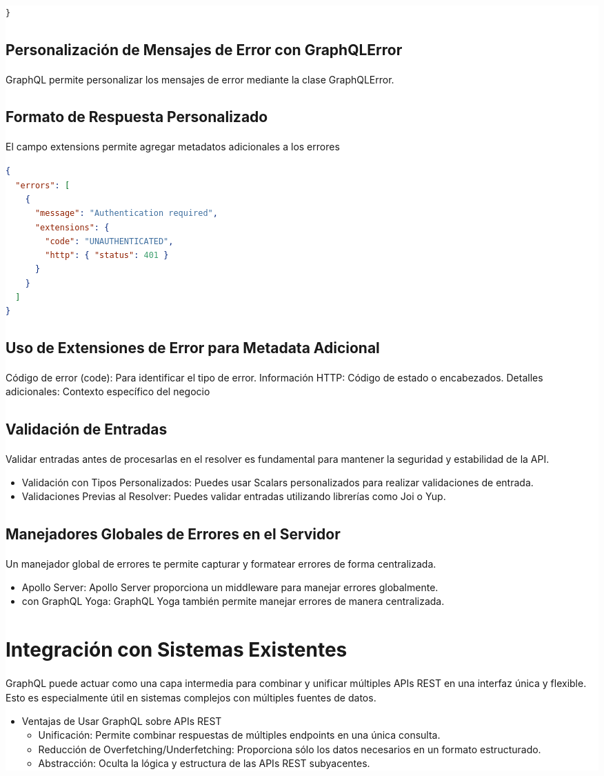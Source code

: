 ```javascript
}
```

## Personalización de Mensajes de Error con GraphQLError
GraphQL permite personalizar los mensajes de error mediante la clase GraphQLError.

## Formato de Respuesta Personalizado
El campo extensions permite agregar metadatos adicionales a los errores
```json
{
  "errors": [
    {
      "message": "Authentication required",
      "extensions": {
        "code": "UNAUTHENTICATED",
        "http": { "status": 401 }
      }
    }
  ]
}
```

## Uso de Extensiones de Error para Metadata Adicional
Código de error (code): Para identificar el tipo de error.
Información HTTP: Código de estado o encabezados.
Detalles adicionales: Contexto específico del negocio

## Validación de Entradas
Validar entradas antes de procesarlas en el resolver es fundamental para mantener la seguridad y estabilidad de la API.
- Validación con Tipos Personalizados: Puedes usar Scalars personalizados para realizar validaciones de entrada.
- Validaciones Previas al Resolver: Puedes validar entradas utilizando librerías como Joi o Yup.

## Manejadores Globales de Errores en el Servidor
Un manejador global de errores te permite capturar y formatear errores de forma centralizada.
- Apollo Server: Apollo Server proporciona un middleware para manejar errores globalmente.
- con GraphQL Yoga: GraphQL Yoga también permite manejar errores de manera centralizada.

# Integración con Sistemas Existentes
GraphQL puede actuar como una capa intermedia para combinar y unificar múltiples APIs REST en una interfaz única y flexible. 
Esto es especialmente útil en sistemas complejos con múltiples fuentes de datos.
- Ventajas de Usar GraphQL sobre APIs REST
  - Unificación: Permite combinar respuestas de múltiples endpoints en una única consulta.
  - Reducción de Overfetching/Underfetching: Proporciona sólo los datos necesarios en un formato estructurado.
  - Abstracción: Oculta la lógica y estructura de las APIs REST subyacentes.
